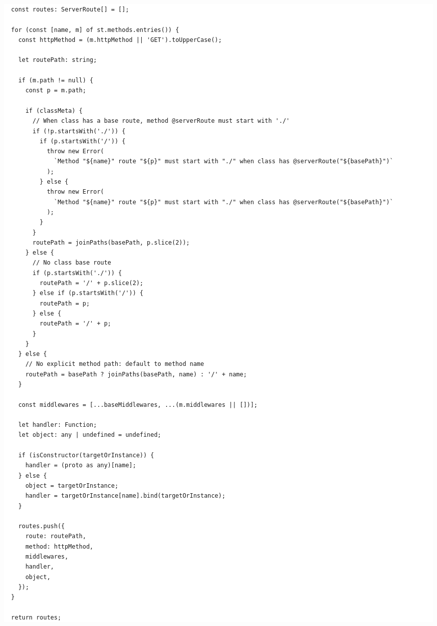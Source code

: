 ```
  const routes: ServerRoute[] = [];

  for (const [name, m] of st.methods.entries()) {
    const httpMethod = (m.httpMethod || 'GET').toUpperCase();

    let routePath: string;

    if (m.path != null) {
      const p = m.path;

      if (classMeta) {
        // When class has a base route, method @serverRoute must start with './'
        if (!p.startsWith('./')) {
          if (p.startsWith('/')) {
            throw new Error(
              `Method "${name}" route "${p}" must start with "./" when class has @serverRoute("${basePath}")`
            );
          } else {
            throw new Error(
              `Method "${name}" route "${p}" must start with "./" when class has @serverRoute("${basePath}")`
            );
          }
        }
        routePath = joinPaths(basePath, p.slice(2));
      } else {
        // No class base route
        if (p.startsWith('./')) {
          routePath = '/' + p.slice(2);
        } else if (p.startsWith('/')) {
          routePath = p;
        } else {
          routePath = '/' + p;
        }
      }
    } else {
      // No explicit method path: default to method name
      routePath = basePath ? joinPaths(basePath, name) : '/' + name;
    }

    const middlewares = [...baseMiddlewares, ...(m.middlewares || [])];

    let handler: Function;
    let object: any | undefined = undefined;

    if (isConstructor(targetOrInstance)) {
      handler = (proto as any)[name];
    } else {
      object = targetOrInstance;
      handler = targetOrInstance[name].bind(targetOrInstance);
    }

    routes.push({
      route: routePath,
      method: httpMethod,
      middlewares,
      handler,
      object,
    });
  }

  return routes;
```